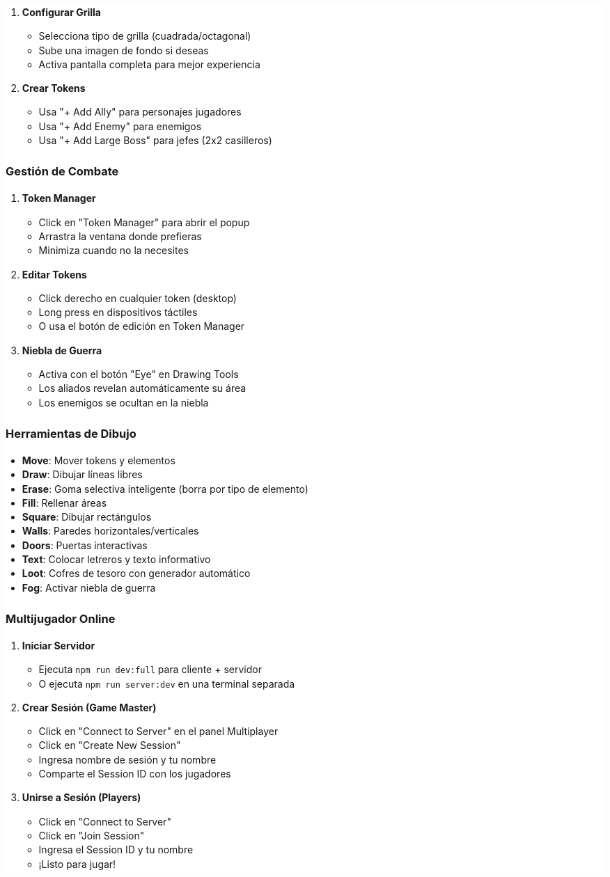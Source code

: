 1. **Configurar Grilla**
   - Selecciona tipo de grilla (cuadrada/octagonal)
   - Sube una imagen de fondo si deseas
   - Activa pantalla completa para mejor experiencia

2. **Crear Tokens**
   - Usa "+ Add Ally" para personajes jugadores
   - Usa "+ Add Enemy" para enemigos
   - Usa "+ Add Large Boss" para jefes (2x2 casilleros)

### Gestión de Combate

1. **Token Manager**
   - Click en "Token Manager" para abrir el popup
   - Arrastra la ventana donde prefieras
   - Minimiza cuando no la necesites

2. **Editar Tokens**
   - Click derecho en cualquier token (desktop)
   - Long press en dispositivos táctiles
   - O usa el botón de edición en Token Manager

3. **Niebla de Guerra**
   - Activa con el botón "Eye" en Drawing Tools
   - Los aliados revelan automáticamente su área
   - Los enemigos se ocultan en la niebla

### Herramientas de Dibujo

- **Move**: Mover tokens y elementos
- **Draw**: Dibujar líneas libres
- **Erase**: Goma selectiva inteligente (borra por tipo de elemento)
- **Fill**: Rellenar áreas
- **Square**: Dibujar rectángulos
- **Walls**: Paredes horizontales/verticales
- **Doors**: Puertas interactivas
- **Text**: Colocar letreros y texto informativo
- **Loot**: Cofres de tesoro con generador automático
- **Fog**: Activar niebla de guerra

### Multijugador Online

1. **Iniciar Servidor**
   - Ejecuta `npm run dev:full` para cliente + servidor
   - O ejecuta `npm run server:dev` en una terminal separada

2. **Crear Sesión (Game Master)**
   - Click en "Connect to Server" en el panel Multiplayer
   - Click en "Create New Session"
   - Ingresa nombre de sesión y tu nombre
   - Comparte el Session ID con los jugadores

3. **Unirse a Sesión (Players)**
   - Click en "Connect to Server"
   - Click en "Join Session"
   - Ingresa el Session ID y tu nombre
   - ¡Listo para jugar!
